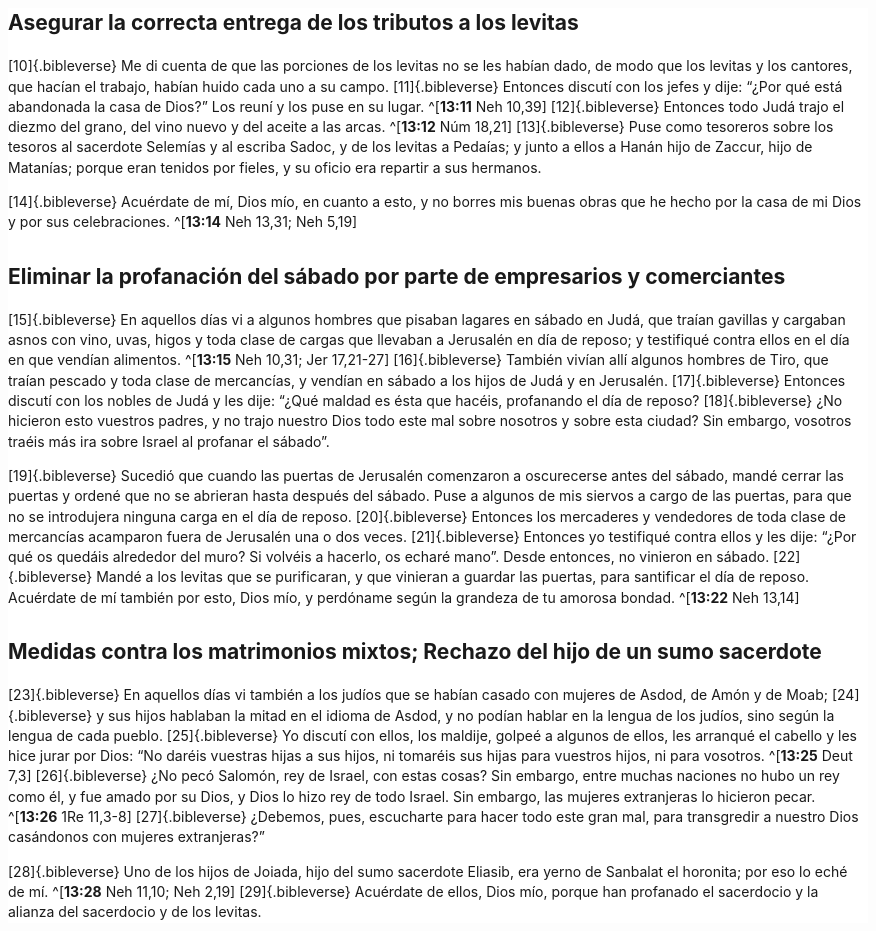 ## Asegurar la correcta entrega de los tributos a los levitas
[10]{.bibleverse} Me di cuenta de que las porciones de los levitas no se les habían dado, de modo que los levitas y los cantores, que hacían el trabajo, habían huido cada uno a su campo. [11]{.bibleverse} Entonces discutí con los jefes y dije: “¿Por qué está abandonada la casa de Dios?” Los reuní y los puse en su lugar. ^[**13:11** Neh 10,39] [12]{.bibleverse} Entonces todo Judá trajo el diezmo del grano, del vino nuevo y del aceite a las arcas. ^[**13:12** Núm 18,21] [13]{.bibleverse} Puse como tesoreros sobre los tesoros al sacerdote Selemías y al escriba Sadoc, y de los levitas a Pedaías; y junto a ellos a Hanán hijo de Zaccur, hijo de Matanías; porque eran tenidos por fieles, y su oficio era repartir a sus hermanos.

[14]{.bibleverse} Acuérdate de mí, Dios mío, en cuanto a esto, y no borres mis buenas obras que he hecho por la casa de mi Dios y por sus celebraciones. ^[**13:14** Neh 13,31; Neh 5,19]

## Eliminar la profanación del sábado por parte de empresarios y comerciantes
[15]{.bibleverse} En aquellos días vi a algunos hombres que pisaban lagares en sábado en Judá, que traían gavillas y cargaban asnos con vino, uvas, higos y toda clase de cargas que llevaban a Jerusalén en día de reposo; y testifiqué contra ellos en el día en que vendían alimentos. ^[**13:15** Neh 10,31; Jer 17,21-27] [16]{.bibleverse} También vivían allí algunos hombres de Tiro, que traían pescado y toda clase de mercancías, y vendían en sábado a los hijos de Judá y en Jerusalén. [17]{.bibleverse} Entonces discutí con los nobles de Judá y les dije: “¿Qué maldad es ésta que hacéis, profanando el día de reposo? [18]{.bibleverse} ¿No hicieron esto vuestros padres, y no trajo nuestro Dios todo este mal sobre nosotros y sobre esta ciudad? Sin embargo, vosotros traéis más ira sobre Israel al profanar el sábado”.

[19]{.bibleverse} Sucedió que cuando las puertas de Jerusalén comenzaron a oscurecerse antes del sábado, mandé cerrar las puertas y ordené que no se abrieran hasta después del sábado. Puse a algunos de mis siervos a cargo de las puertas, para que no se introdujera ninguna carga en el día de reposo. [20]{.bibleverse} Entonces los mercaderes y vendedores de toda clase de mercancías acamparon fuera de Jerusalén una o dos veces. [21]{.bibleverse} Entonces yo testifiqué contra ellos y les dije: “¿Por qué os quedáis alrededor del muro? Si volvéis a hacerlo, os echaré mano”. Desde entonces, no vinieron en sábado. [22]{.bibleverse} Mandé a los levitas que se purificaran, y que vinieran a guardar las puertas, para santificar el día de reposo. Acuérdate de mí también por esto, Dios mío, y perdóname según la grandeza de tu amorosa bondad. ^[**13:22** Neh 13,14]

## Medidas contra los matrimonios mixtos; Rechazo del hijo de un sumo sacerdote
[23]{.bibleverse} En aquellos días vi también a los judíos que se habían casado con mujeres de Asdod, de Amón y de Moab; [24]{.bibleverse} y sus hijos hablaban la mitad en el idioma de Asdod, y no podían hablar en la lengua de los judíos, sino según la lengua de cada pueblo. [25]{.bibleverse} Yo discutí con ellos, los maldije, golpeé a algunos de ellos, les arranqué el cabello y les hice jurar por Dios: “No daréis vuestras hijas a sus hijos, ni tomaréis sus hijas para vuestros hijos, ni para vosotros. ^[**13:25** Deut 7,3] [26]{.bibleverse} ¿No pecó Salomón, rey de Israel, con estas cosas? Sin embargo, entre muchas naciones no hubo un rey como él, y fue amado por su Dios, y Dios lo hizo rey de todo Israel. Sin embargo, las mujeres extranjeras lo hicieron pecar. ^[**13:26** 1Re 11,3-8] [27]{.bibleverse} ¿Debemos, pues, escucharte para hacer todo este gran mal, para transgredir a nuestro Dios casándonos con mujeres extranjeras?”

[28]{.bibleverse} Uno de los hijos de Joiada, hijo del sumo sacerdote Eliasib, era yerno de Sanbalat el horonita; por eso lo eché de mí. ^[**13:28** Neh 11,10; Neh 2,19] [29]{.bibleverse} Acuérdate de ellos, Dios mío, porque han profanado el sacerdocio y la alianza del sacerdocio y de los levitas.
